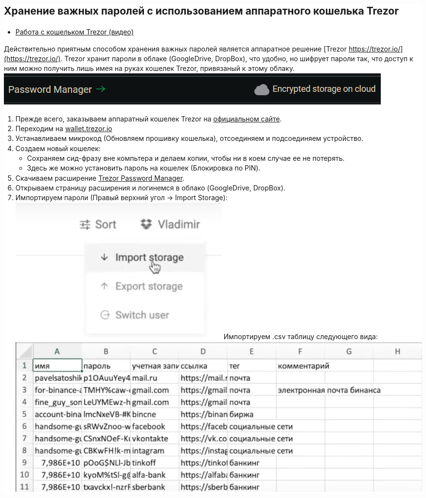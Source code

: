 ## Хранение важных паролей с использованием аппаратного кошелька Trezor
- [Работа с кошельком Trezor (видео)](https://youtu.be/3uIUDGdlgn8?t=385)

Действительно приятным способом хранения важных паролей является аппаратное решение [Trezor https://trezor.io/](https://trezor.io/). Trezor хранит пароли в облаке (GoogleDrive, DropBox), что удобно, но шифрует пароли так, что доступ к ним можно получить лишь имея на руках кошелек Trezor, привязаный к этому облаку.
![](_attachments/bb1ac34653683dc32bc6b521a849f995.png)
1. Прежде всего, заказываем аппаратный кошелек Trezor на [официальном сайте](https://trezor.io/).
2. Переходим на [wallet.trezor.io](https://wallet.trezor.io/#/)
3. Устанавливаем микрокод (Обновляем прошивку кошелька), отсоединяем и подсоединяем устройство.
4. Создаем новый кошелек:
    - Сохраняем сид-фразу вне компьтера и делаем копии, чтобы ни в коем случае ее не потерять.
    - Здесь же можно установить пароль на кошелек (Блокировка по PIN).
5. Скачиваем расширение [Trezor Password Manager](https://chrome.google.com/webstore/detail/trezor-password-manager/imloifkgjagghnncjkhggdhalmcnfklk).
6. Открываем страницу расширения и логинемся в облако (GoogleDrive, DropBox).
7. Импортируем пароли (Правый верхний угол -> Import Storage):
![](_attachments/9a0641caa6fe7d4f237c32dbedcd2c42.png)
Импортируем .csv таблицу следующего вида:
![](_attachments/d86c4355da258b5d4eea675b176da86b.png)
